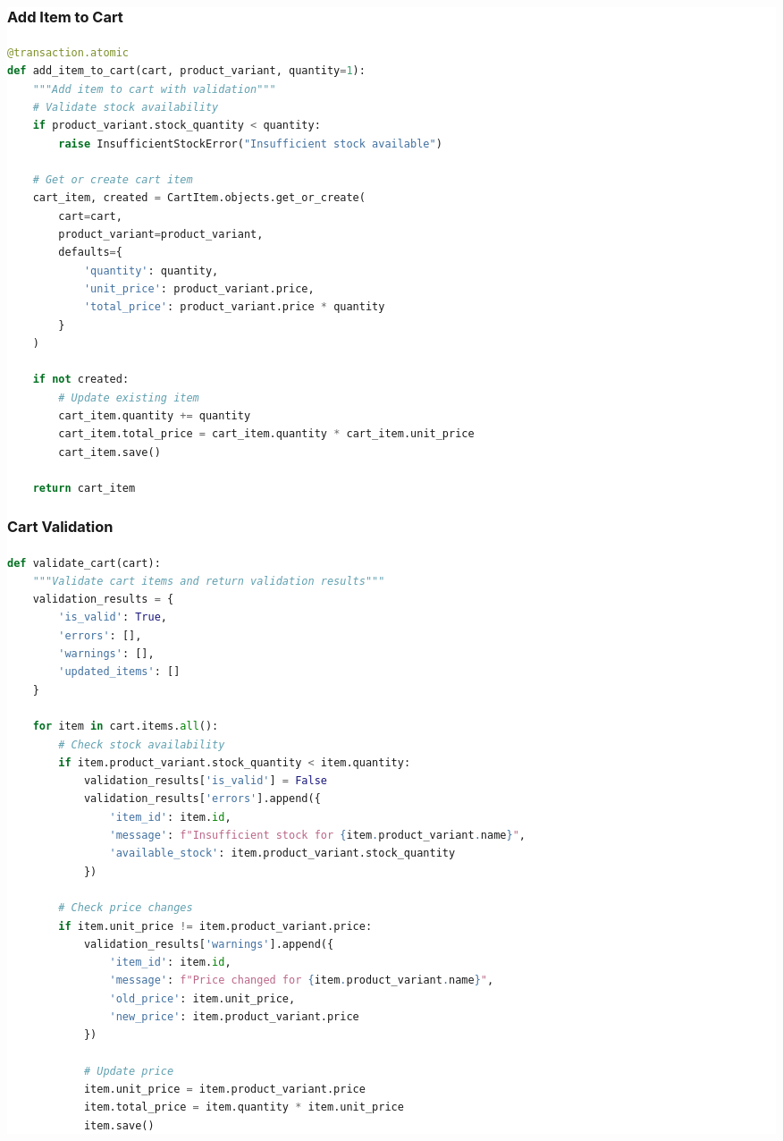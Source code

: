 ### Add Item to Cart
```python
@transaction.atomic
def add_item_to_cart(cart, product_variant, quantity=1):
    """Add item to cart with validation"""
    # Validate stock availability
    if product_variant.stock_quantity < quantity:
        raise InsufficientStockError("Insufficient stock available")
    
    # Get or create cart item
    cart_item, created = CartItem.objects.get_or_create(
        cart=cart,
        product_variant=product_variant,
        defaults={
            'quantity': quantity,
            'unit_price': product_variant.price,
            'total_price': product_variant.price * quantity
        }
    )
    
    if not created:
        # Update existing item
        cart_item.quantity += quantity
        cart_item.total_price = cart_item.quantity * cart_item.unit_price
        cart_item.save()
    
    return cart_item
```

### Cart Validation
```python
def validate_cart(cart):
    """Validate cart items and return validation results"""
    validation_results = {
        'is_valid': True,
        'errors': [],
        'warnings': [],
        'updated_items': []
    }
    
    for item in cart.items.all():
        # Check stock availability
        if item.product_variant.stock_quantity < item.quantity:
            validation_results['is_valid'] = False
            validation_results['errors'].append({
                'item_id': item.id,
                'message': f"Insufficient stock for {item.product_variant.name}",
                'available_stock': item.product_variant.stock_quantity
            })
        
        # Check price changes
        if item.unit_price != item.product_variant.price:
            validation_results['warnings'].append({
                'item_id': item.id,
                'message': f"Price changed for {item.product_variant.name}",
                'old_price': item.unit_price,
                'new_price': item.product_variant.price
            })
            
            # Update price
            item.unit_price = item.product_variant.price
            item.total_price = item.quantity * item.unit_price
            item.save()
```